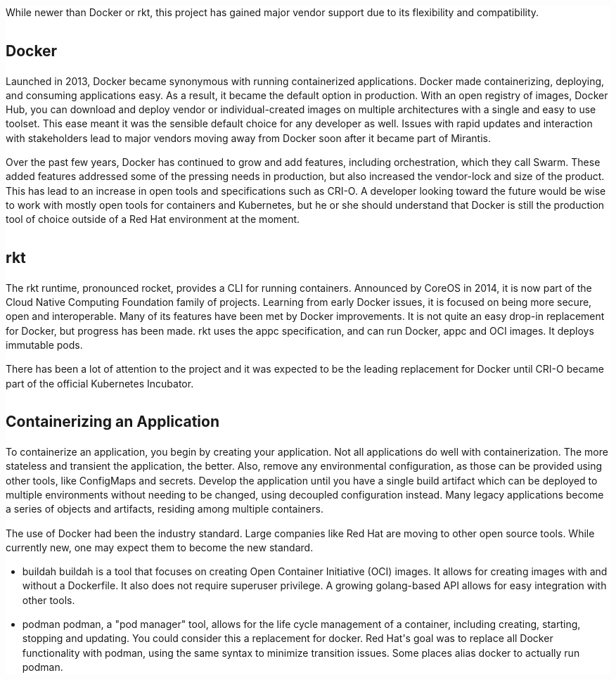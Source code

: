 While newer than Docker or rkt, this project has gained major vendor support due to its flexibility and compatibility.

## Docker

Launched in 2013, Docker became synonymous with running containerized applications. Docker made containerizing, deploying, and consuming applications easy. As a result, it became the default option in production. With an open registry of images, Docker Hub, you can download and deploy vendor or individual-created images on multiple architectures with a single and easy to use toolset. This ease meant it was the sensible default choice for any developer as well. Issues with rapid updates and interaction with stakeholders lead to major vendors moving away from Docker soon after it became part of Mirantis.

Over the past few years, Docker has continued to grow and add features, including orchestration, which they call Swarm. These added features addressed some of the pressing needs in production, but also increased the vendor-lock and size of the product. This has lead to an increase in open tools and specifications such as CRI-O. A developer looking toward the future would be wise to work with mostly open tools for containers and Kubernetes, but he or she should understand that Docker is still the production tool of choice outside of a Red Hat environment at the moment.

## rkt

The rkt runtime, pronounced rocket, provides a CLI for running containers. Announced by CoreOS in 2014, it is now part of the Cloud Native Computing Foundation family of projects. Learning from early Docker issues, it is focused on being more secure, open and interoperable. Many of its features have been met by Docker improvements. It is not quite an easy drop-in replacement for Docker, but progress has been made. rkt uses the appc specification, and can run Docker, appc and OCI images. It deploys immutable pods.

There has been a lot of attention to the project and it was expected to be the leading replacement for Docker until CRI-O became part of the official Kubernetes Incubator.

## Containerizing an Application

To containerize an application, you begin by creating your application. Not all applications do well with containerization. The more stateless and transient the application, the better. Also, remove any environmental configuration, as those can be provided using other tools, like ConfigMaps and secrets. Develop the application until you have a single build artifact which can be deployed to multiple environments without needing to be changed, using decoupled configuration instead. Many legacy applications become a series of objects and artifacts, residing among multiple containers.

The use of Docker had been the industry standard. Large companies like Red Hat are moving to other open source tools. While currently new, one may expect them to become the new standard.

- buildah
  buildah is a tool that focuses on creating Open Container Initiative (OCI) images. It allows for creating images with and without a Dockerfile. It also does not require superuser privilege. A growing golang-based API allows for easy integration with other tools.

- podman
  podman, a "pod manager" tool, allows for the life cycle management of a container, including creating, starting, stopping and updating. You could consider this a replacement for docker. Red Hat's goal was to replace all Docker functionality with podman, using the same syntax to minimize transition issues. Some places alias docker to actually run podman.
